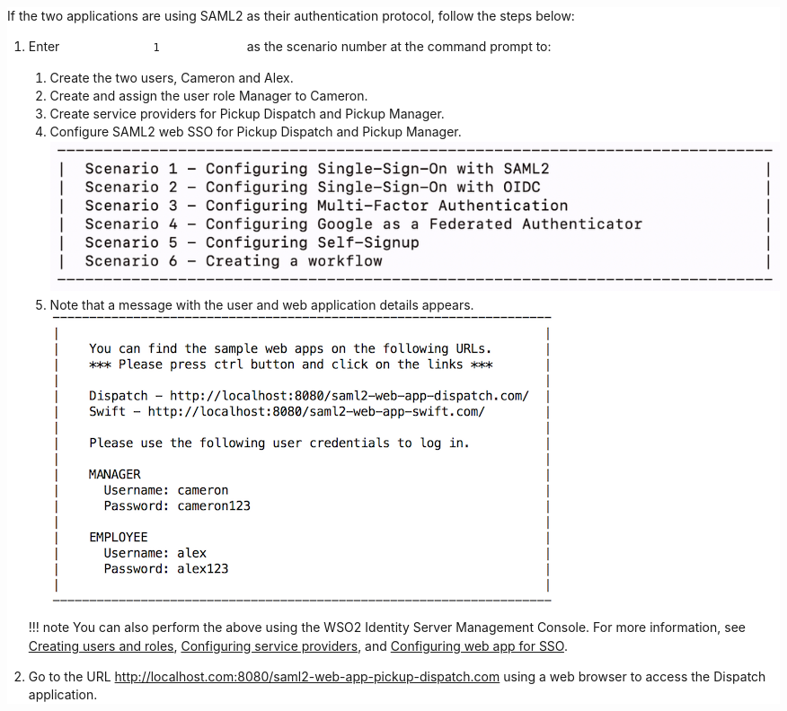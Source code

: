 If the two applications are using SAML2 as their authentication
protocol, follow the steps below:

1.  Enter `               1              ` as the scenario number at the
    command prompt to:

    1.  Create the two users, Cameron and Alex.
    2.  Create and assign the user role Manager to Cameron.
    3.  Create service providers for Pickup Dispatch and Pickup Manager.
    4.  Configure SAML2 web SSO for Pickup Dispatch and Pickup
        Manager.  
        ![qsg-configure-sso](../assets/img/getting-started/qsg-configure-sso.png)
    5.  Note that a message with the user and web application details
        appears.  
        ![qsg-sso-configure-saml-2](../assets/img/getting-started/qsg-sso-configure-saml-2.png)

      

    !!! note
        You can also perform the above using the WSO2 Identity Server Management Console.
        For more information, see [Creating users and
        roles](../../learn/configuring-users-roles-and-permissions), [Configuring service
        providers](../../learn/adding-and-configuring-a-service-provider), and
        [Configuring web app for SSO](../../learn/configuring-single-sign-on-saml).
    

2.  Go to the URL
    <http://localhost.com:8080/saml2-web-app-pickup-dispatch.com> using
    a web browser to access the Dispatch application.
